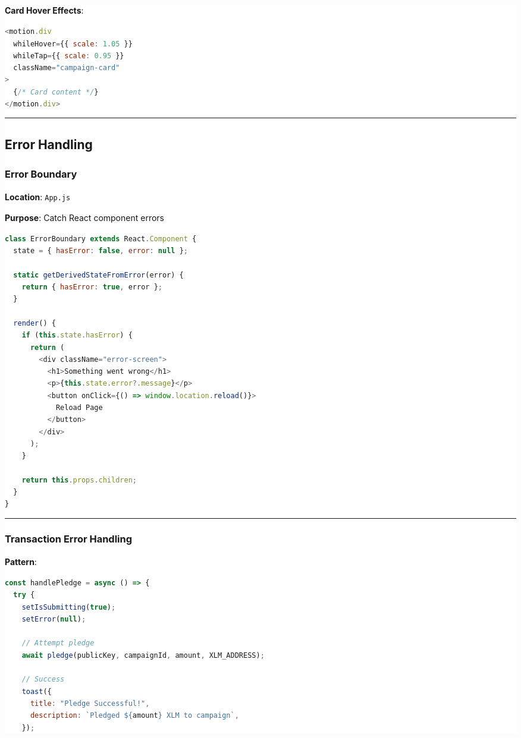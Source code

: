 **Card Hover Effects**:
```javascript
<motion.div
  whileHover={{ scale: 1.05 }}
  whileTap={{ scale: 0.95 }}
  className="campaign-card"
>
  {/* Card content */}
</motion.div>
```

---

## Error Handling

### Error Boundary

**Location**: `App.js`

**Purpose**: Catch React component errors

```javascript
class ErrorBoundary extends React.Component {
  state = { hasError: false, error: null };
  
  static getDerivedStateFromError(error) {
    return { hasError: true, error };
  }
  
  render() {
    if (this.state.hasError) {
      return (
        <div className="error-screen">
          <h1>Something went wrong</h1>
          <p>{this.state.error?.message}</p>
          <button onClick={() => window.location.reload()}>
            Reload Page
          </button>
        </div>
      );
    }
    
    return this.props.children;
  }
}
```

---

### Transaction Error Handling

**Pattern**:
```javascript
const handlePledge = async () => {
  try {
    setIsSubmitting(true);
    setError(null);
    
    // Attempt pledge
    await pledge(publicKey, campaignId, amount, XLM_ADDRESS);
    
    // Success
    toast({
      title: "Pledge Successful!",
      description: `Pledged ${amount} XLM to campaign`,
    });
```